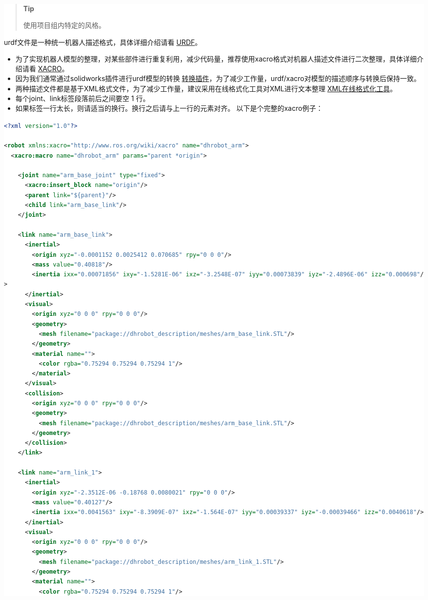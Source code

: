 > **Tip**
> 
> 使用项目组内特定的风格。

urdf文件是一种统一机器人描述格式，具体详细介绍请看 [URDF](http://wiki.ros.org/urdf/XML)。
- 为了实现机器人模型的整理，对某些部件进行重复利用，减少代码量，推荐使用xacro格式对机器人描述文件进行二次整理，具体详细介绍请看 [XACRO](http://wiki.ros.org/xacro)。
- 因为我们通常通过solidworks插件进行urdf模型的转换 [转换插件](http://wiki.ros.org/sw_urdf_exporter)，为了减少工作量，urdf/xacro对模型的描述顺序与转换后保持一致。
- 两种描述文件都是基于XML格式文件，为了减少工作量，建议采用在线格式化工具对XML进行文本整理 [XML在线格式化工具](http://tool.oschina.net/codeformat/xml/)。
- 每个joint、link标签段落前后之间要空 1 行。
- 如果标签一行太长，则请适当的换行。换行之后请与上一行的元素对齐。
以下是个完整的xacro例子：

``` xml
<?xml version="1.0"?>

<robot xmlns:xacro="http://www.ros.org/wiki/xacro" name="dhrobot_arm">  
  <xacro:macro name="dhrobot_arm" params="parent *origin"> 
   
    <joint name="arm_base_joint" type="fixed"> 
      <xacro:insert_block name="origin"/>  
      <parent link="${parent}"/>  
      <child link="arm_base_link"/> 
    </joint>  
   
    <link name="arm_base_link"> 
      <inertial> 
        <origin xyz="-0.0001152 0.0025412 0.070685" rpy="0 0 0"/>  
        <mass value="0.40818"/>  
        <inertia ixx="0.00071856" ixy="-1.5281E-06" ixz="-3.2548E-07" iyy="0.00073839" iyz="-2.4896E-06" izz="0.000698"/> 
      </inertial>  
      <visual> 
        <origin xyz="0 0 0" rpy="0 0 0"/>  
        <geometry> 
          <mesh filename="package://dhrobot_description/meshes/arm_base_link.STL"/> 
        </geometry>  
        <material name=""> 
          <color rgba="0.75294 0.75294 0.75294 1"/> 
        </material> 
      </visual>  
      <collision> 
        <origin xyz="0 0 0" rpy="0 0 0"/>  
        <geometry> 
          <mesh filename="package://dhrobot_description/meshes/arm_base_link.STL"/> 
        </geometry> 
      </collision> 
    </link>  
   
    <link name="arm_link_1"> 
      <inertial> 
        <origin xyz="-2.3512E-06 -0.18768 0.0080021" rpy="0 0 0"/>  
        <mass value="0.40127"/>  
        <inertia ixx="0.0041563" ixy="-8.3909E-07" ixz="-1.564E-07" iyy="0.00039337" iyz="-0.00039466" izz="0.0040618"/> 
      </inertial>  
      <visual> 
        <origin xyz="0 0 0" rpy="0 0 0"/>  
        <geometry> 
          <mesh filename="package://dhrobot_description/meshes/arm_link_1.STL"/> 
        </geometry>  
        <material name=""> 
          <color rgba="0.75294 0.75294 0.75294 1"/> 
```